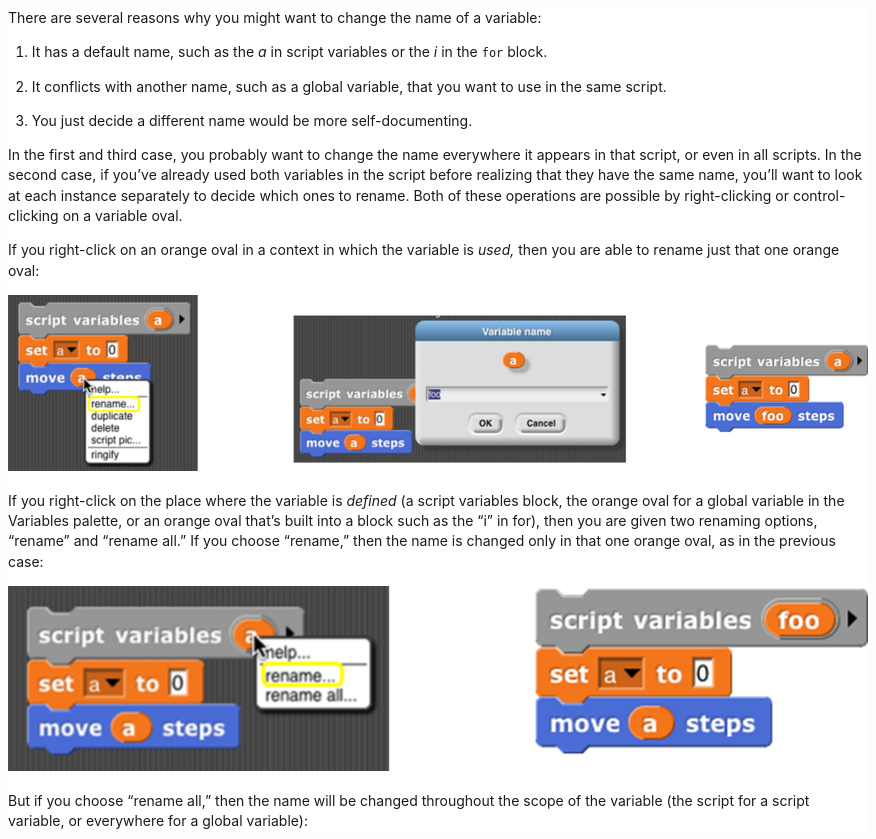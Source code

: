 There are several reasons why you might want to change the name of a
variable:

1.  It has a default name, such as the <var>a</var> in script variables or the
    <var>i</var> in the <code>for</code> block.

2.  It conflicts with another name, such as a global variable, that you
    want to use in the same script.

3.  You just decide a different name would be more self-documenting.

In the first and third case, you probably want to change the name
everywhere it appears in that script, or even in all scripts. In the
second case, if you’ve already used both variables in the script before
realizing that they have the same name, you’ll want to look at each
instance separately to decide which ones to rename. Both of these
operations are possible by right-clicking or control-clicking on a
variable oval.

If you right-click on an
orange oval in a context in which the variable is *used,* then you are
able to rename just that one orange oval:

![image104.png](assets/image104.png)  

If you right-click on the
place where the variable is *defined* (a script variables block, the
orange oval for a global variable in the Variables palette, or an orange
oval that’s built into a block such as the “i” in for), then you are
given two renaming options, “rename” and “rename all.” If you choose
“rename,” then the name is changed only in that one orange oval, as in
the previous case:

![image103.png](assets/image103.png)  

But if you choose “rename
all,” then the name will be changed throughout the scope of the variable
(the script for a script variable, or everywhere for a global variable):
